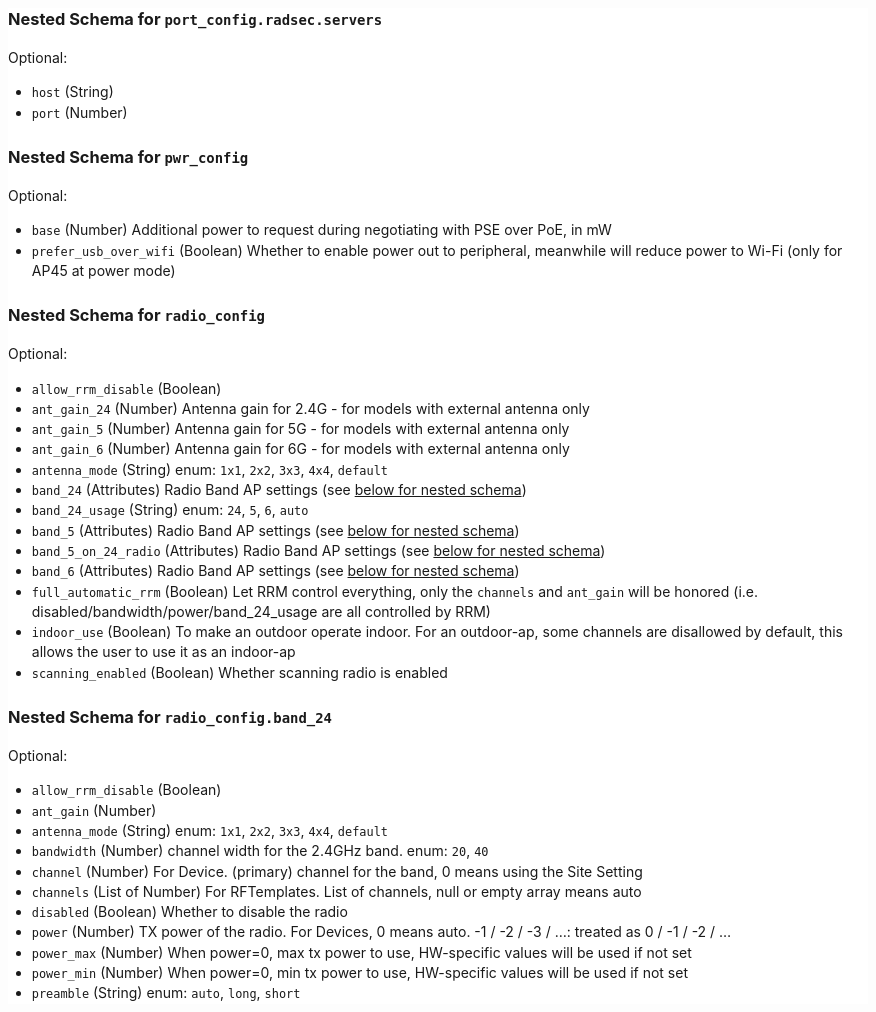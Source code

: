 <a id="nestedatt--port_config--radsec--servers"></a>
### Nested Schema for `port_config.radsec.servers`

Optional:

- `host` (String)
- `port` (Number)




<a id="nestedatt--pwr_config"></a>
### Nested Schema for `pwr_config`

Optional:

- `base` (Number) Additional power to request during negotiating with PSE over PoE, in mW
- `prefer_usb_over_wifi` (Boolean) Whether to enable power out to peripheral, meanwhile will reduce power to Wi-Fi (only for AP45 at power mode)


<a id="nestedatt--radio_config"></a>
### Nested Schema for `radio_config`

Optional:

- `allow_rrm_disable` (Boolean)
- `ant_gain_24` (Number) Antenna gain for 2.4G - for models with external antenna only
- `ant_gain_5` (Number) Antenna gain for 5G - for models with external antenna only
- `ant_gain_6` (Number) Antenna gain for 6G - for models with external antenna only
- `antenna_mode` (String) enum: `1x1`, `2x2`, `3x3`, `4x4`, `default`
- `band_24` (Attributes) Radio Band AP settings (see [below for nested schema](#nestedatt--radio_config--band_24))
- `band_24_usage` (String) enum: `24`, `5`, `6`, `auto`
- `band_5` (Attributes) Radio Band AP settings (see [below for nested schema](#nestedatt--radio_config--band_5))
- `band_5_on_24_radio` (Attributes) Radio Band AP settings (see [below for nested schema](#nestedatt--radio_config--band_5_on_24_radio))
- `band_6` (Attributes) Radio Band AP settings (see [below for nested schema](#nestedatt--radio_config--band_6))
- `full_automatic_rrm` (Boolean) Let RRM control everything, only the `channels` and `ant_gain` will be honored (i.e. disabled/bandwidth/power/band_24_usage are all controlled by RRM)
- `indoor_use` (Boolean) To make an outdoor operate indoor. For an outdoor-ap, some channels are disallowed by default, this allows the user to use it as an indoor-ap
- `scanning_enabled` (Boolean) Whether scanning radio is enabled

<a id="nestedatt--radio_config--band_24"></a>
### Nested Schema for `radio_config.band_24`

Optional:

- `allow_rrm_disable` (Boolean)
- `ant_gain` (Number)
- `antenna_mode` (String) enum: `1x1`, `2x2`, `3x3`, `4x4`, `default`
- `bandwidth` (Number) channel width for the 2.4GHz band. enum: `20`, `40`
- `channel` (Number) For Device. (primary) channel for the band, 0 means using the Site Setting
- `channels` (List of Number) For RFTemplates. List of channels, null or empty array means auto
- `disabled` (Boolean) Whether to disable the radio
- `power` (Number) TX power of the radio. For Devices, 0 means auto. -1 / -2 / -3 / …: treated as 0 / -1 / -2 / …
- `power_max` (Number) When power=0, max tx power to use, HW-specific values will be used if not set
- `power_min` (Number) When power=0, min tx power to use, HW-specific values will be used if not set
- `preamble` (String) enum: `auto`, `long`, `short`
